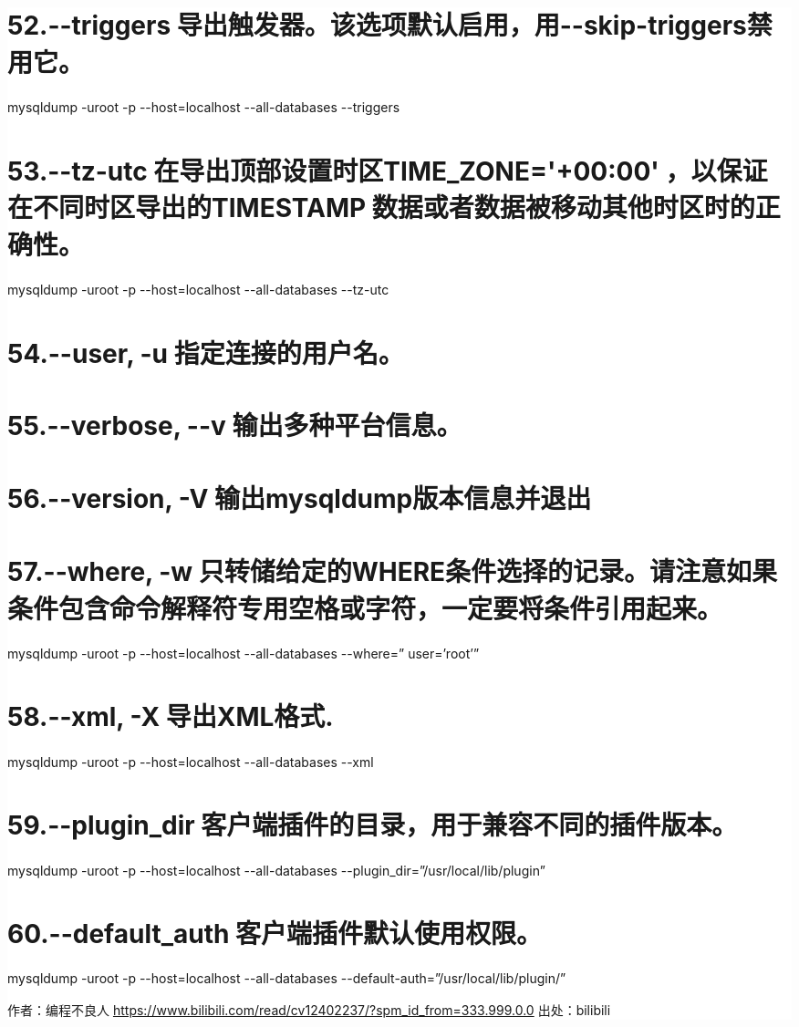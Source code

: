 

# 52.--triggers 导出触发器。该选项默认启用，用--skip-triggers禁用它。
mysqldump  -uroot -p --host=localhost --all-databases --triggers



# 53.--tz-utc 在导出顶部设置时区TIME_ZONE='+00:00' ，以保证在不同时区导出的TIMESTAMP 数据或者数据被移动其他时区时的正确性。
mysqldump  -uroot -p --host=localhost --all-databases --tz-utc



# 54.--user, -u 指定连接的用户名。


# 55.--verbose, --v 输出多种平台信息。


# 56.--version, -V 输出mysqldump版本信息并退出


# 57.--where, -w 只转储给定的WHERE条件选择的记录。请注意如果条件包含命令解释符专用空格或字符，一定要将条件引用起来。
mysqldump  -uroot -p --host=localhost --all-databases --where=” user=’root’”



# 58.--xml, -X 导出XML格式.
mysqldump  -uroot -p --host=localhost --all-databases --xml



# 59.--plugin_dir 客户端插件的目录，用于兼容不同的插件版本。
mysqldump  -uroot -p --host=localhost --all-databases --plugin_dir=”/usr/local/lib/plugin”



# 60.--default_auth 客户端插件默认使用权限。
mysqldump  -uroot -p --host=localhost --all-databases --default-auth=”/usr/local/lib/plugin/<PLUGIN>”

 作者：编程不良人 https://www.bilibili.com/read/cv12402237/?spm_id_from=333.999.0.0 出处：bilibili